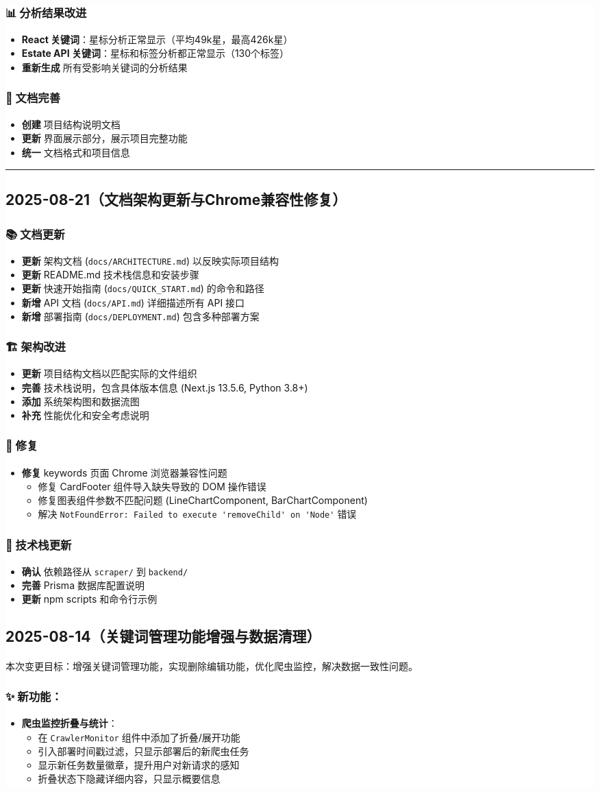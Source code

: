 ### 📊 分析结果改进
- **React 关键词**：星标分析正常显示（平均49k星，最高426k星）
- **Estate API 关键词**：星标和标签分析都正常显示（130个标签）
- **重新生成** 所有受影响关键词的分析结果

### 📝 文档完善
- **创建** 项目结构说明文档
- **更新** 界面展示部分，展示项目完整功能
- **统一** 文档格式和项目信息

---

## 2025-08-21（文档架构更新与Chrome兼容性修复）

### 📚 文档更新
- **更新** 架构文档 (`docs/ARCHITECTURE.md`) 以反映实际项目结构
- **更新** README.md 技术栈信息和安装步骤
- **更新** 快速开始指南 (`docs/QUICK_START.md`) 的命令和路径
- **新增** API 文档 (`docs/API.md`) 详细描述所有 API 接口
- **新增** 部署指南 (`docs/DEPLOYMENT.md`) 包含多种部署方案

### 🏗️ 架构改进
- **更新** 项目结构文档以匹配实际的文件组织
- **完善** 技术栈说明，包含具体版本信息 (Next.js 13.5.6, Python 3.8+)
- **添加** 系统架构图和数据流图
- **补充** 性能优化和安全考虑说明

### 🐛 修复
- **修复** keywords 页面 Chrome 浏览器兼容性问题
  - 修复 CardFooter 组件导入缺失导致的 DOM 操作错误
  - 修复图表组件参数不匹配问题 (LineChartComponent, BarChartComponent)
  - 解决 `NotFoundError: Failed to execute 'removeChild' on 'Node'` 错误

### 🔧 技术栈更新
- **确认** 依赖路径从 `scraper/` 到 `backend/`
- **完善** Prisma 数据库配置说明
- **更新** npm scripts 和命令行示例

## 2025-08-14（关键词管理功能增强与数据清理）
本次变更目标：增强关键词管理功能，实现删除编辑功能，优化爬虫监控，解决数据一致性问题。

### ✨ **新功能**：
- **爬虫监控折叠与统计**：
  - 在 `CrawlerMonitor` 组件中添加了折叠/展开功能
  - 引入部署时间戳过滤，只显示部署后的新爬虫任务
  - 显示新任务数量徽章，提升用户对新请求的感知
  - 折叠状态下隐藏详细内容，只显示概要信息
